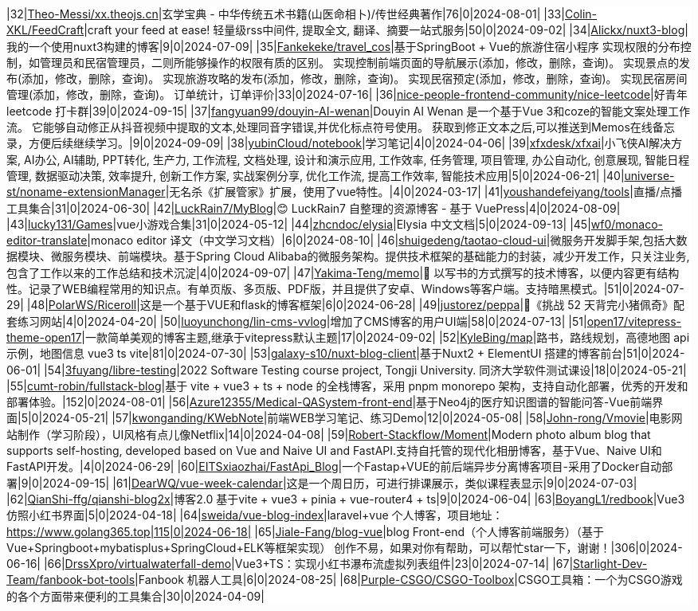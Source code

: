 |32|[Theo-Messi/xx.theojs.cn](https://github.com/Theo-Messi/xx.theojs.cn)|玄学宝典 - 中华传统五术书籍(山医命相卜)/传世经典著作|76|0|2024-08-01|
|33|[Colin-XKL/FeedCraft](https://github.com/Colin-XKL/FeedCraft)|craft your feed at ease! 轻量级rss中间件, 提取全文, 翻译、摘要一站式服务|50|0|2024-09-02|
|34|[Alickx/nuxt3-blog](https://github.com/Alickx/nuxt3-blog)|我的一个使用nuxt3构建的博客|9|0|2024-07-09|
|35|[Fankekeke/travel_cos](https://github.com/Fankekeke/travel_cos)|基于SpringBoot + Vue的旅游住宿小程序 实现权限的分布控制，如管理员和民宿管理员，二则所能够操作的权限有质的区别。 实现控制前端页面的导航展示(添加，修改，删除，查询)。 实现景点的发布(添加，修改，删除，查询)。 实现旅游攻略的发布(添加，修改，删除，查询)。 实现民宿预定(添加，修改，删除，查询)。 实现民宿房间管理(添加，修改，删除，查询)。 订单统计，订单评价|33|0|2024-07-16|
|36|[nice-people-frontend-community/nice-leetcode](https://github.com/nice-people-frontend-community/nice-leetcode)|好青年    leetcode 打卡群|39|0|2024-09-15|
|37|[fangyuan99/douyin-AI-wenan](https://github.com/fangyuan99/douyin-AI-wenan)|Douyin AI Wenan 是一个基于Vue 3和coze的智能文案处理工作流。  它能够自动修正从抖音视频中提取的文本,处理同音字错误,并优化标点符号使用。  获取到修正文本之后,可以推送到Memos在线备忘录，方便后续继续学习。|9|0|2024-09-09|
|38|[yubinCloud/notebook](https://github.com/yubinCloud/notebook)|学习笔记|4|0|2024-04-06|
|39|[xfxdesk/xfxai](https://github.com/xfxdesk/xfxai)|小飞侠AI解决方案, AI办公, AI辅助, PPT转化, 生产力, 工作流程, 文档处理, 设计和演示应用, 工作效率, 任务管理, 项目管理, 办公自动化, 创意展现, 智能日程管理, 数据驱动决策, 效率提升, 创新工作方案, 实战案例分享, 优化工作流, 提高工作效率, 智能技术应用|5|0|2024-06-21|
|40|[universe-st/noname-extensionManager](https://github.com/universe-st/noname-extensionManager)|无名杀《扩展管家》扩展，使用了vue特性。|4|0|2024-03-17|
|41|[youshandefeiyang/tools](https://github.com/youshandefeiyang/tools)|直播/点播工具集合|31|0|2024-06-30|
|42|[LuckRain7/MyBlog](https://github.com/LuckRain7/MyBlog)|😊 LuckRain7 自整理的资源博客 -  基于 VuePress|4|0|2024-08-09|
|43|[lucky131/Games](https://github.com/lucky131/Games)|vue小游戏合集|31|0|2024-05-12|
|44|[zhcndoc/elysia](https://github.com/zhcndoc/elysia)|Elysia 中文文档|5|0|2024-09-13|
|45|[wf0/monaco-editor-translate](https://github.com/wf0/monaco-editor-translate)|monaco editor 译文（中文学习文档）|6|0|2024-08-10|
|46|[shuigedeng/taotao-cloud-ui](https://github.com/shuigedeng/taotao-cloud-ui)|微服务开发脚手架,包括大数据模块、微服务模块、前端模块。基于Spring Cloud Alibaba的微服务架构。提供技术框架的基础能力的封装，减少开发工作，只关注业务,包含了工作以来的工作总结和技术沉淀|4|0|2024-09-07|
|47|[Yakima-Teng/memo](https://github.com/Yakima-Teng/memo)|👻 以写书的方式撰写的技术博客，以便内容更有结构性。记录了WEB编程常用的知识点。有单页版、多页版、PDF版，并且提供了安卓、Windows等客户端。支持暗黑模式。|51|0|2024-07-29|
|48|[PolarWS/Riceroll](https://github.com/PolarWS/Riceroll)|这是一个基于VUE和flask的博客框架|6|0|2024-06-28|
|49|[justorez/peppa](https://github.com/justorez/peppa)|🐷《挑战 52 天背完小猪佩奇》配套练习网站|4|0|2024-04-20|
|50|[luoyunchong/lin-cms-vvlog](https://github.com/luoyunchong/lin-cms-vvlog)|增加了CMS博客的用户UI端|58|0|2024-07-13|
|51|[open17/vitepress-theme-open17](https://github.com/open17/vitepress-theme-open17)|一款简单美观的博客主题,继承于vitepress默认主题|17|0|2024-09-02|
|52|[KyleBing/map](https://github.com/KyleBing/map)|路书，路线规划，高德地图 api 示例，地图信息 vue3 ts vite|81|0|2024-07-30|
|53|[galaxy-s10/nuxt-blog-client](https://github.com/galaxy-s10/nuxt-blog-client)|基于Nuxt2 + ElementUI 搭建的博客前台|51|0|2024-06-01|
|54|[3fuyang/libre-testing](https://github.com/3fuyang/libre-testing)|2022 Software Testing course project, Tongji University. 同济大学软件测试课设|18|0|2024-05-21|
|55|[cumt-robin/fullstack-blog](https://github.com/cumt-robin/fullstack-blog)|基于 vite + vue3 + ts + node 的全栈博客，采用 pnpm monorepo 架构，支持自动化部署，优秀的开发和部署体验。|152|0|2024-08-01|
|56|[Azure12355/Medical-QASystem-front-end](https://github.com/Azure12355/Medical-QASystem-front-end)|基于Neo4j的医疗知识图谱的智能问答-Vue前端界面|5|0|2024-05-21|
|57|[kwonganding/KWebNote](https://github.com/kwonganding/KWebNote)|前端WEB学习笔记、练习Demo|12|0|2024-05-08|
|58|[John-rong/Vmovie](https://github.com/John-rong/Vmovie)|电影网站制作（学习阶段），UI风格有点儿像Netflix|14|0|2024-04-08|
|59|[Robert-Stackflow/Moment](https://github.com/Robert-Stackflow/Moment)|Modern photo album blog that supports self-hosting, developed based on Vue and Naive UI and FastAPI.支持自托管的现代化相册博客，基于Vue、Naive UI和FastAPI开发。|4|0|2024-06-29|
|60|[EITSxiaozhai/FastApi_Blog](https://github.com/EITSxiaozhai/FastApi_Blog)|一个Fastap+VUE的前后端异步分离博客项目-采用了Docker自动部署|9|0|2024-09-15|
|61|[DearWQ/vue-week-calendar](https://github.com/DearWQ/vue-week-calendar)|这是一个周日历，可进行排课展示，类似课程表显示|9|0|2024-07-03|
|62|[QianShi-ffg/qianshi-blog2x](https://github.com/QianShi-ffg/qianshi-blog2x)|博客2.0 基于vite + vue3 + pinia + vue-router4 + ts|9|0|2024-06-04|
|63|[BoyangL1/redbook](https://github.com/BoyangL1/redbook)|Vue3仿照小红书界面|5|0|2024-04-18|
|64|[sweida/vue-blog-index](https://github.com/sweida/vue-blog-index)|laravel+vue 个人博客，项目地址：https://www.golang365.top|115|0|2024-06-18|
|65|[Jiale-Fang/blog-vue](https://github.com/Jiale-Fang/blog-vue)|blog Front-end（个人博客前端服务）（基于Vue+Springboot+mybatisplus+SpringCloud+ELK等框架实现） 创作不易，如果对你有帮助，可以帮忙star一下，谢谢！|306|0|2024-06-16|
|66|[DrssXpro/virtualwaterfall-demo](https://github.com/DrssXpro/virtualwaterfall-demo)|Vue3+TS：实现小红书瀑布流虚拟列表组件|23|0|2024-07-14|
|67|[Starlight-Dev-Team/fanbook-bot-tools](https://github.com/Starlight-Dev-Team/fanbook-bot-tools)|Fanbook 机器人工具|6|0|2024-08-25|
|68|[Purple-CSGO/CSGO-Toolbox](https://github.com/Purple-CSGO/CSGO-Toolbox)|CSGO工具箱：一个为CSGO游戏的各个方面带来便利的工具集合|30|0|2024-04-09|
